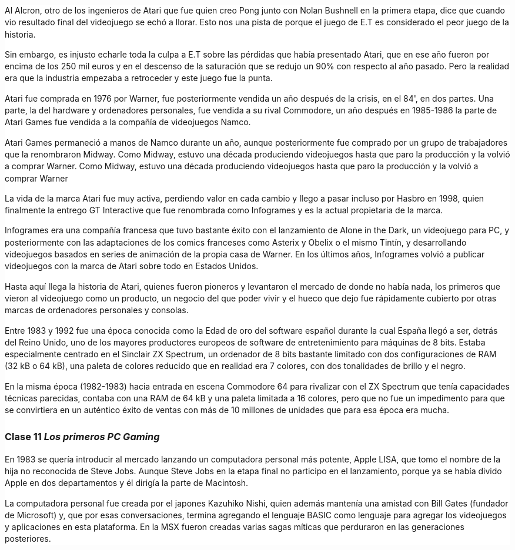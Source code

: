 Al Alcron, otro de los ingenieros de Atari que fue quien creo Pong junto con Nolan Bushnell en la primera etapa, dice que cuando vio resultado final del videojuego se echó a llorar. Esto nos una pista de porque el juego de E.T es considerado el peor juego de la historia.

Sin embargo, es injusto echarle toda la culpa a E.T sobre las pérdidas que había presentado Atari, que en ese año fueron por encima de los 250 mil euros y en el descenso de la saturación que se redujo un 90% con respecto al año pasado. Pero la realidad era que la industria empezaba a retroceder y este juego fue la punta.

Atari fue comprada en 1976 por Warner, fue posteriormente vendida un año después de la crisis, en el 84', en dos partes. Una parte, la del hardware y ordenadores personales, fue vendida a su rival Commodore, un año después en 1985-1986 la parte de Atari Games fue vendida a la compañía de videojuegos Namco.

Atari Games permaneció a manos de Namco durante un año, aunque posteriormente fue comprado por un grupo de trabajadores que la renombraron Midway. Como Midway, estuvo una década produciendo videojuegos hasta que paro la producción y la volvió a comprar Warner. Como Midway, estuvo una década produciendo videojuegos hasta que paro la producción y la volvió a comprar Warner

La vida de la marca Atari fue muy activa, perdiendo valor en cada cambio y llego a pasar incluso por Hasbro en 1998, quien finalmente la entrego GT Interactive que fue renombrada como Infogrames y es la actual propietaria de la marca.

Infogrames era una compañía francesa que tuvo bastante éxito con el lanzamiento de Alone in the Dark, un videojuego para PC, y posteriormente con las adaptaciones de los comics franceses como Asterix y Obelix o el mismo Tintín, y desarrollando videojuegos basados en series de animación de la propia casa de Warner. En los últimos años, Infogrames volvió a publicar videojuegos con la marca de Atari sobre todo en Estados Unidos.

Hasta aquí llega la historia de Atari, quienes fueron pioneros y levantaron el mercado de donde no había nada, los primeros que vieron al videojuego como un producto, un negocio del que poder vivir y el hueco que dejo fue rápidamente cubierto por otras marcas de ordenadores personales y consolas.

Entre 1983 y 1992 fue una época conocida como la Edad de oro del software español durante la cual España llegó a ser, detrás del Reino Unido, uno de los mayores productores europeos de software de entretenimiento para máquinas de 8 bits. Estaba especialmente centrado en el Sinclair ZX Spectrum, un ordenador de 8 bits bastante limitado con dos configuraciones de RAM (32 kB o 64 kB), una paleta de colores reducido que en realidad era 7 colores, con dos tonalidades de brillo y el negro.

En la misma época (1982-1983) hacia entrada en escena Commodore 64 para rivalizar con el ZX Spectrum que tenía capacidades técnicas parecidas, contaba con una RAM de 64 kB y una paleta limitada a 16 colores, pero que no fue un impedimento para que se convirtiera en un auténtico éxito de ventas con más de 10 millones de unidades que para esa época era mucha.

### Clase 11 *Los primeros PC Gaming*

En 1983 se quería introducir al mercado lanzando un computadora personal más potente, Apple LISA, que tomo el nombre de la hija no reconocida de Steve Jobs. Aunque Steve Jobs en la etapa final no participo en el lanzamiento, porque ya se había divido Apple en dos departamentos y él dirigía la parte de Macintosh.

La computadora personal fue creada por el japones Kazuhiko Nishi, quien además mantenía una amistad con Bill Gates (fundador de Microsoft) y, que por esas conversaciones, termina agregando el lenguaje BASIC como lenguaje para agregar los videojuegos y aplicaciones en esta plataforma. En la MSX fueron creadas varias sagas míticas que perduraron en las generaciones posteriores.
